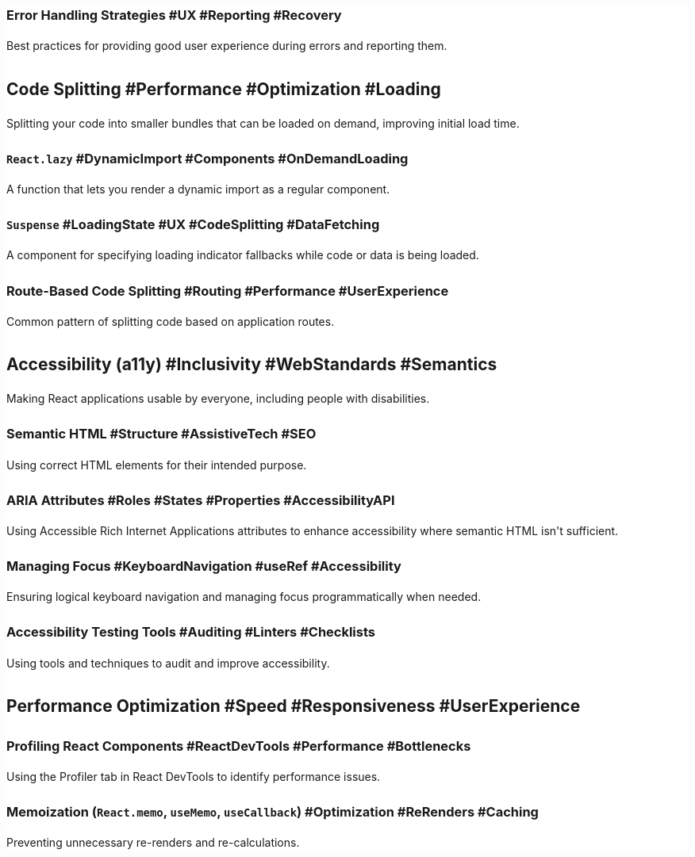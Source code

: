 ### Error Handling Strategies #UX #Reporting #Recovery
Best practices for providing good user experience during errors and reporting them.

## Code Splitting #Performance #Optimization #Loading
Splitting your code into smaller bundles that can be loaded on demand, improving initial load time.

### `React.lazy` #DynamicImport #Components #OnDemandLoading
A function that lets you render a dynamic import as a regular component.

### `Suspense` #LoadingState #UX #CodeSplitting #DataFetching
A component for specifying loading indicator fallbacks while code or data is being loaded.

### Route-Based Code Splitting #Routing #Performance #UserExperience
Common pattern of splitting code based on application routes.

## Accessibility (a11y) #Inclusivity #WebStandards #Semantics
Making React applications usable by everyone, including people with disabilities.

### Semantic HTML #Structure #AssistiveTech #SEO
Using correct HTML elements for their intended purpose.

### ARIA Attributes #Roles #States #Properties #AccessibilityAPI
Using Accessible Rich Internet Applications attributes to enhance accessibility where semantic HTML isn't sufficient.

### Managing Focus #KeyboardNavigation #useRef #Accessibility
Ensuring logical keyboard navigation and managing focus programmatically when needed.

### Accessibility Testing Tools #Auditing #Linters #Checklists
Using tools and techniques to audit and improve accessibility.

## Performance Optimization #Speed #Responsiveness #UserExperience

### Profiling React Components #ReactDevTools #Performance #Bottlenecks
Using the Profiler tab in React DevTools to identify performance issues.

### Memoization (`React.memo`, `useMemo`, `useCallback`) #Optimization #ReRenders #Caching
Preventing unnecessary re-renders and re-calculations.
